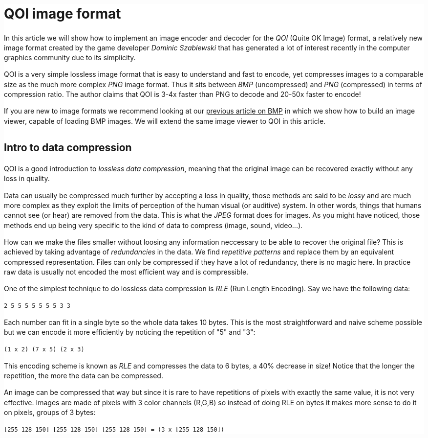 # QOI image format

In this article we will show how to implement an image encoder and decoder for the _QOI_ (Quite OK Image) format, a relatively new image format created by the game developer _Dominic Szablewski_ that has generated a lot of interest recently in the computer graphics community due to its simplicity.

QOI is a very simple lossless image format that is easy to understand and fast to encode, yet compresses images to a comparable size as the much more complex _PNG_ image format.
Thus it sits between _BMP_ (uncompressed) and _PNG_ (compressed) in terms of compression ratio.
The author claims that QOI is 3-4x faster than PNG to decode and 20-50x faster to encode!

If you are new to image formats we recommend looking at our [previous article on BMP]({{root}}blog/bmp_format.html) in which we show how to build an image viewer, capable of loading BMP images. We will extend the same image viewer to QOI in this article.

## Intro to data compression
QOI is a good introduction to _lossless data compression_, meaning that the original image can be recovered exactly without any loss in quality.

Data can usually be compressed much further by accepting a loss in quality,
those methods are said to be _lossy_ and are much more complex as they exploit the limits of perception of the human visual (or auditive) system.
In other words, things that humans cannot see (or hear) are removed from the data.
This is what the _JPEG_ format does for images.
As you might have noticed, those methods end up being very specific to the kind of data to compress (image, sound, video...).

How can we make the files smaller without loosing any information neccessary to be able to recover the original file?
This is achieved by taking advantage of _redundancies_ in the data.
We find _repetitive patterns_ and replace them by an equivalent compressed representation.
Files can only be compressed if they have a lot of redundancy, there is no magic here.
In practice raw data is usually not encoded the most efficient way and is compressible.

One of the simplest technique to do lossless data compression is _RLE_ (Run Length Encoding).
Say we have the following data:
```
2 5 5 5 5 5 5 5 3 3
```
Each number can fit in a single byte so the whole data takes 10 bytes.
This is the most straightforward and naive scheme possible but we can encode it more efficiently by noticing the repetition of "5" and "3":
```
(1 x 2) (7 x 5) (2 x 3)
```
This encoding scheme is known as _RLE_ and compresses the data to 6 bytes, a 40% decrease in size!
Notice that the longer the repetition, the more the data can be compressed.

An image can be compressed that way but since it is rare to have repetitions of pixels with exactly the same value, it is not very effective.
Images are made of pixels with 3 color channels (R,G,B) so instead of doing RLE on bytes it makes more sense to do it on pixels, groups of 3 bytes:
```
[255 128 150] [255 128 150] [255 128 150] = (3 x [255 128 150])
```
